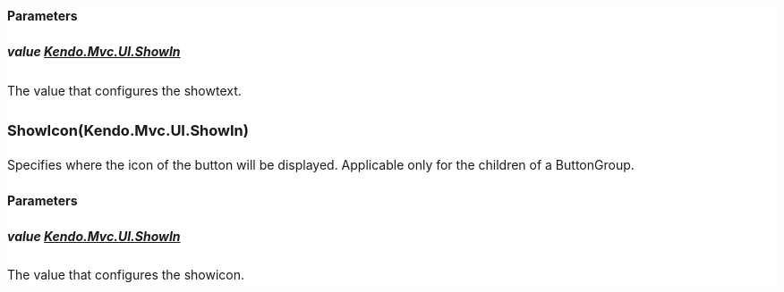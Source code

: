 
#### Parameters

##### value [Kendo.Mvc.UI.ShowIn](/api/aspnet-mvc/Kendo.Mvc.UI/ShowIn)
The value that configures the showtext.





### ShowIcon(Kendo.Mvc.UI.ShowIn)
Specifies where the icon of the button will be displayed. Applicable only for the children of a ButtonGroup.


#### Parameters

##### value [Kendo.Mvc.UI.ShowIn](/api/aspnet-mvc/Kendo.Mvc.UI/ShowIn)
The value that configures the showicon.






